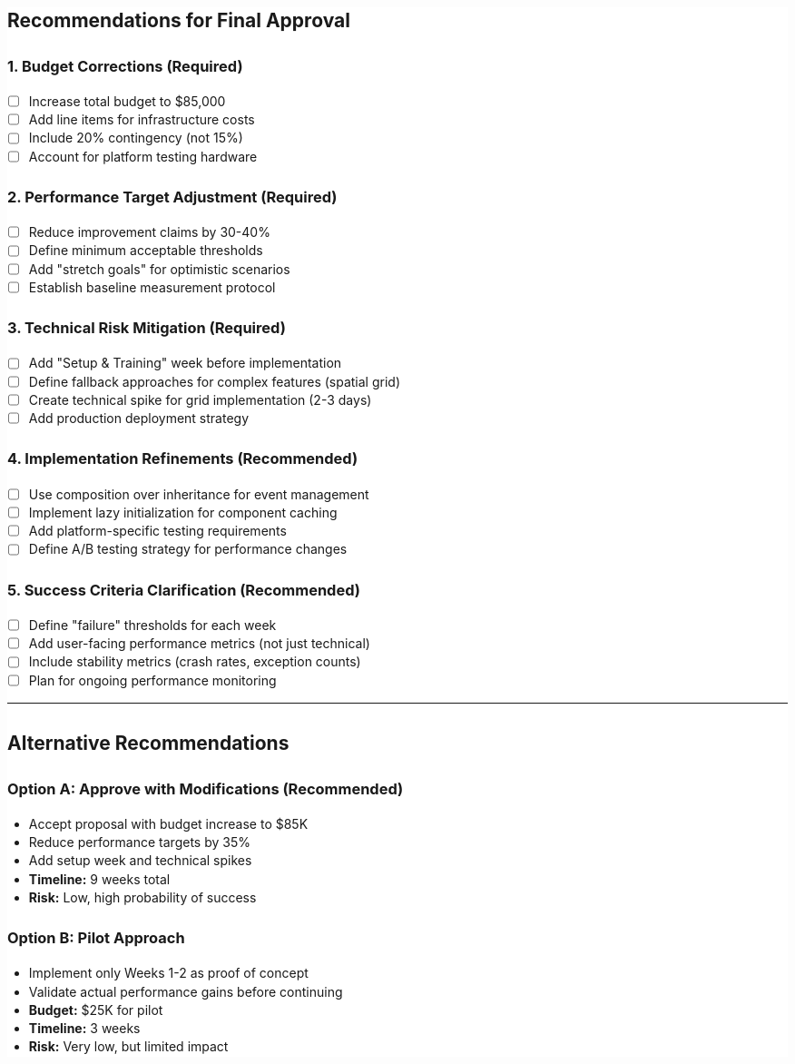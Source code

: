 
## Recommendations for Final Approval

### 1. **Budget Corrections** (Required)
- [ ] Increase total budget to $85,000
- [ ] Add line items for infrastructure costs
- [ ] Include 20% contingency (not 15%)
- [ ] Account for platform testing hardware

### 2. **Performance Target Adjustment** (Required)  
- [ ] Reduce improvement claims by 30-40%
- [ ] Define minimum acceptable thresholds
- [ ] Add "stretch goals" for optimistic scenarios
- [ ] Establish baseline measurement protocol

### 3. **Technical Risk Mitigation** (Required)
- [ ] Add "Setup & Training" week before implementation
- [ ] Define fallback approaches for complex features (spatial grid)
- [ ] Create technical spike for grid implementation (2-3 days)
- [ ] Add production deployment strategy

### 4. **Implementation Refinements** (Recommended)
- [ ] Use composition over inheritance for event management
- [ ] Implement lazy initialization for component caching
- [ ] Add platform-specific testing requirements
- [ ] Define A/B testing strategy for performance changes

### 5. **Success Criteria Clarification** (Recommended)
- [ ] Define "failure" thresholds for each week
- [ ] Add user-facing performance metrics (not just technical)
- [ ] Include stability metrics (crash rates, exception counts)
- [ ] Plan for ongoing performance monitoring

---

## Alternative Recommendations

### Option A: Approve with Modifications (Recommended)
- Accept proposal with budget increase to $85K
- Reduce performance targets by 35%
- Add setup week and technical spikes
- **Timeline:** 9 weeks total
- **Risk:** Low, high probability of success

### Option B: Pilot Approach
- Implement only Weeks 1-2 as proof of concept
- Validate actual performance gains before continuing
- **Budget:** $25K for pilot
- **Timeline:** 3 weeks
- **Risk:** Very low, but limited impact
